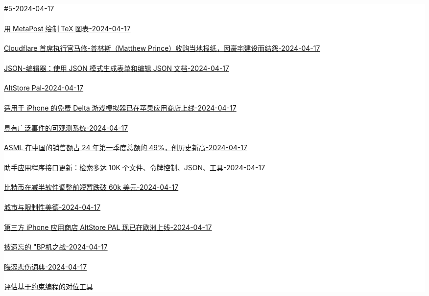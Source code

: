 #5-2024-04-17</a><br/><br/><a target=_blank rel=nofollow href="https://habr.com/en/articles/454376/" >用 MetaPost 绘制 TeX 图表-2024-04-17</a><br/><br/><a target=_blank rel=nofollow href="https://archive.ph/2024.04.17-121225/https://www.bloomberg.com/news/articles/2024-04-17/cloudflare-billionaire-matthew-prince-fights-utah-locals-over-house-dogs-wall" >Cloudflare 首席执行官马修-普林斯（Matthew Prince）收购当地报纸，因豪宅建设而结怨-2024-04-17</a><br/><br/><a target=_blank rel=nofollow href="https://github.com/json-editor/json-editor" >JSON-编辑器：使用 JSON 模式生成表单和编辑 JSON 文档-2024-04-17</a><br/><br/><a target=_blank rel=nofollow href="http://rileytestut.com/blog/2024/04/17/introducing-altstore-pal/" >AltStore Pal-2024-04-17</a><br/><br/><a target=_blank rel=nofollow href="https://www.theverge.com/2024/4/17/24132984/delta-free-emulator-nintendo-gba-n64-iphone-app-store-us" >适用于 iPhone 的免费 Delta 游戏模拟器已在苹果应用商店上线-2024-04-17</a><br/><br/><a target=_blank rel=nofollow href="https://www.honeybadger.io/blog/observable-systems-wide-events/" >具有广泛事件的可观测系统-2024-04-17</a><br/><br/><a target=_blank rel=nofollow href="https://www.reuters.com/technology/asml-reports-q1-earnings-13-billion-worse-than-expected-new-bookings-2024-04-17/" >ASML 在中国的销售额占 24 年第一季度总额的 49%，创历史新高-2024-04-17</a><br/><br/><a target=_blank rel=nofollow href="https://platform.openai.com/docs/assistants/whats-new" >助手应用程序接口更新：检索多达 10K 个文件、令牌控制、JSON、工具-2024-04-17</a><br/><br/><a target=_blank rel=nofollow href="https://finance.yahoo.com/news/bitcoin-briefly-falls-below-60-162019282.html" >比特币在减半软件调整前短暂跌破 60k 美元-2024-04-17</a><br/><br/><a target=_blank rel=nofollow href="https://sarahendren.substack.com/p/the-city-and-the-limiting-virtues" >城市与限制性美德-2024-04-17</a><br/><br/><a target=_blank rel=nofollow href="https://www.theverge.com/24100464/altstore-pal-dma-eu-launch-delta-nintendo-emulator-clip-clipboard-manager" >第三方 iPhone 应用商店 AltStore PAL 现已在欧洲上线-2024-04-17</a><br/><br/><a target=_blank rel=nofollow href="https://newsletter.pessimistsarchive.org/p/the-forgotten-war-on-beepers" >被遗忘的 "BP机之战-2024-04-17</a><br/><br/><a target=_blank rel=nofollow href="https://www.themarginalian.org/2024/04/12/dictionary-of-obscure-sorrows/" >晦涩悲伤词典-2024-04-17</a><br/><br/><a target=_blank rel=nofollow href="https://www.youtube.com/watch?v=9yB4OGr4Cgk" >评估基于约束编程的对位工具